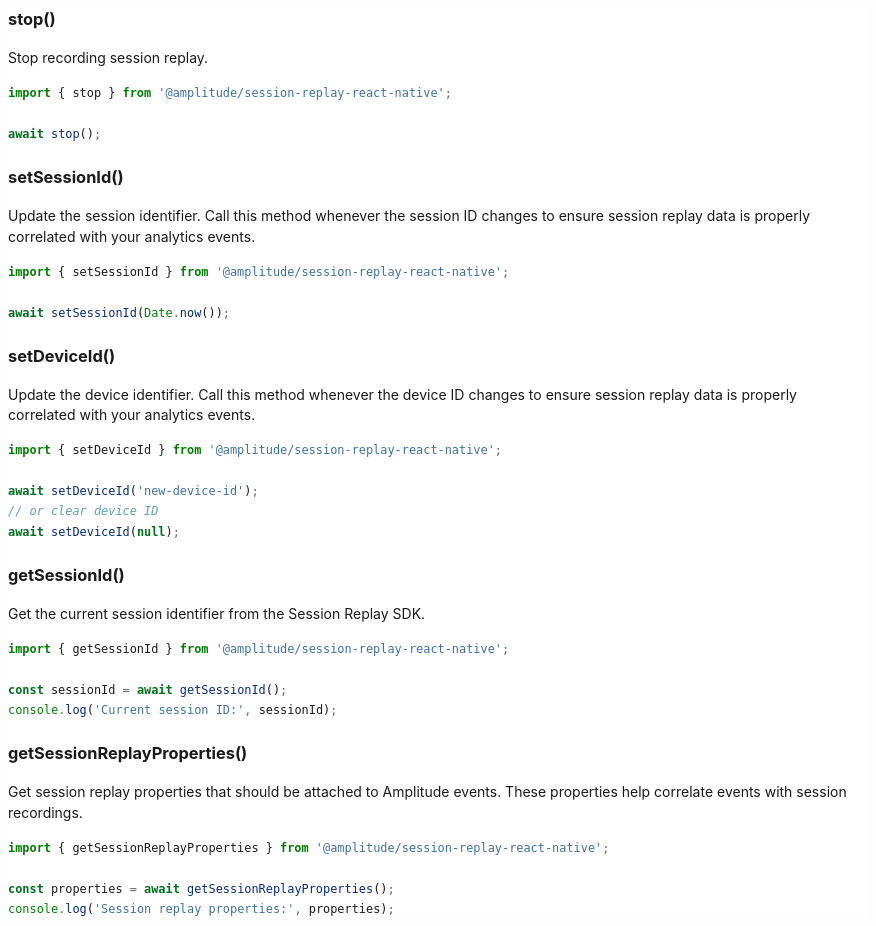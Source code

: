 ### stop()

Stop recording session replay.

```js
import { stop } from '@amplitude/session-replay-react-native';

await stop();
```

### setSessionId()

Update the session identifier. Call this method whenever the session ID changes to ensure session replay data is properly correlated with your analytics events.

```js
import { setSessionId } from '@amplitude/session-replay-react-native';

await setSessionId(Date.now());
```

### setDeviceId()

Update the device identifier. Call this method whenever the device ID changes to ensure session replay data is properly correlated with your analytics events.

```js
import { setDeviceId } from '@amplitude/session-replay-react-native';

await setDeviceId('new-device-id');
// or clear device ID
await setDeviceId(null);
```

### getSessionId()

Get the current session identifier from the Session Replay SDK.

```js
import { getSessionId } from '@amplitude/session-replay-react-native';

const sessionId = await getSessionId();
console.log('Current session ID:', sessionId);
```

### getSessionReplayProperties()

Get session replay properties that should be attached to Amplitude events. These properties help correlate events with session recordings.

```js
import { getSessionReplayProperties } from '@amplitude/session-replay-react-native';

const properties = await getSessionReplayProperties();
console.log('Session replay properties:', properties);
```
